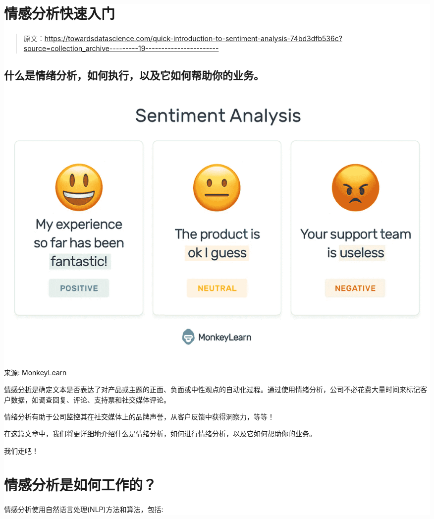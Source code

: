 # 情感分析快速入门

> 原文：<https://towardsdatascience.com/quick-introduction-to-sentiment-analysis-74bd3dfb536c?source=collection_archive---------19----------------------->

## 什么是情绪分析，如何执行，以及它如何帮助你的业务。

![](img/cececa876e1a0375debcbeed2caddfdd.png)

来源: [MonkeyLearn](https://monkeylearn.com/)

[情感分析](https://monkeylearn.com/sentiment-analysis/)是确定文本是否表达了对产品或主题的正面、负面或中性观点的自动化过程。通过使用情绪分析，公司不必花费大量时间来标记客户数据，如调查回复、评论、支持票和社交媒体评论。

情绪分析有助于公司监控其在社交媒体上的品牌声誉，从客户反馈中获得洞察力，等等！

在这篇文章中，我们将更详细地介绍什么是情绪分析，如何进行情绪分析，以及它如何帮助你的业务。

我们走吧！

# 情感分析是如何工作的？

情感分析使用自然语言处理(NLP)方法和算法，包括:
